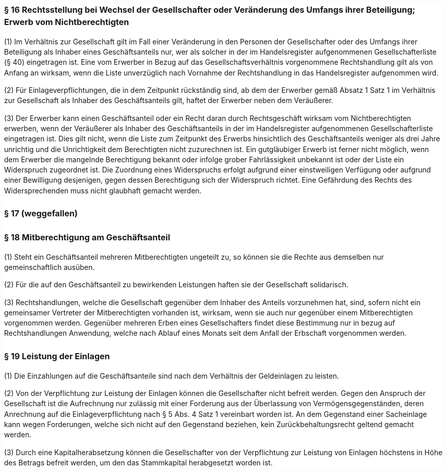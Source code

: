 ### § 16 Rechtsstellung bei Wechsel der Gesellschafter oder Veränderung des Umfangs ihrer Beteiligung; Erwerb vom Nichtberechtigten

(1) Im Verhältnis zur Gesellschaft gilt im Fall einer Veränderung in den Personen der Gesellschafter oder des Umfangs ihrer Beteiligung als Inhaber eines Geschäftsanteils nur, wer als solcher in der im Handelsregister aufgenommenen Gesellschafterliste (§ 40) eingetragen ist. Eine vom Erwerber in Bezug auf das Gesellschaftsverhältnis vorgenommene Rechtshandlung gilt als von Anfang an wirksam, wenn die Liste unverzüglich nach Vornahme der Rechtshandlung in das Handelsregister aufgenommen wird.

(2) Für Einlageverpflichtungen, die in dem Zeitpunkt rückständig sind, ab dem der Erwerber gemäß Absatz 1 Satz 1 im Verhältnis zur Gesellschaft als Inhaber des Geschäftsanteils gilt, haftet der Erwerber neben dem Veräußerer.

(3) Der Erwerber kann einen Geschäftsanteil oder ein Recht daran durch Rechtsgeschäft wirksam vom Nichtberechtigten erwerben, wenn der Veräußerer als Inhaber des Geschäftsanteils in der im Handelsregister aufgenommenen Gesellschafterliste eingetragen ist. Dies gilt nicht, wenn die Liste zum Zeitpunkt des Erwerbs hinsichtlich des Geschäftsanteils weniger als drei Jahre unrichtig und die Unrichtigkeit dem Berechtigten nicht zuzurechnen ist. Ein gutgläubiger Erwerb ist ferner nicht möglich, wenn dem Erwerber die mangelnde Berechtigung bekannt oder infolge grober Fahrlässigkeit unbekannt ist oder der Liste ein Widerspruch zugeordnet ist. Die Zuordnung eines Widerspruchs erfolgt aufgrund einer einstweiligen Verfügung oder aufgrund einer Bewilligung desjenigen, gegen dessen Berechtigung sich der Widerspruch richtet. Eine Gefährdung des Rechts des Widersprechenden muss nicht glaubhaft gemacht werden.

### § 17 (weggefallen)

### § 18 Mitberechtigung am Geschäftsanteil

(1) Steht ein Geschäftsanteil mehreren Mitberechtigten ungeteilt zu, so können sie die Rechte aus demselben nur gemeinschaftlich ausüben.

(2) Für die auf den Geschäftsanteil zu bewirkenden Leistungen haften sie der Gesellschaft solidarisch.

(3) Rechtshandlungen, welche die Gesellschaft gegenüber dem Inhaber des Anteils vorzunehmen hat, sind, sofern nicht ein gemeinsamer Vertreter der Mitberechtigten vorhanden ist, wirksam, wenn sie auch nur gegenüber einem Mitberechtigten vorgenommen werden. Gegenüber mehreren Erben eines Gesellschafters findet diese Bestimmung nur in bezug auf Rechtshandlungen Anwendung, welche nach Ablauf eines Monats seit dem Anfall der Erbschaft vorgenommen werden.

### § 19 Leistung der Einlagen

(1) Die Einzahlungen auf die Geschäftsanteile sind nach dem Verhältnis der Geldeinlagen zu leisten.

(2) Von der Verpflichtung zur Leistung der Einlagen können die Gesellschafter nicht befreit werden. Gegen den Anspruch der Gesellschaft ist die Aufrechnung nur zulässig mit einer Forderung aus der Überlassung von Vermögensgegenständen, deren Anrechnung auf die Einlageverpflichtung nach § 5 Abs. 4 Satz 1 vereinbart worden ist. An dem Gegenstand einer Sacheinlage kann wegen Forderungen, welche sich nicht auf den Gegenstand beziehen, kein Zurückbehaltungsrecht geltend gemacht werden.

(3) Durch eine Kapitalherabsetzung können die Gesellschafter von der Verpflichtung zur Leistung von Einlagen höchstens in Höhe des Betrags befreit werden, um den das Stammkapital herabgesetzt worden ist.
